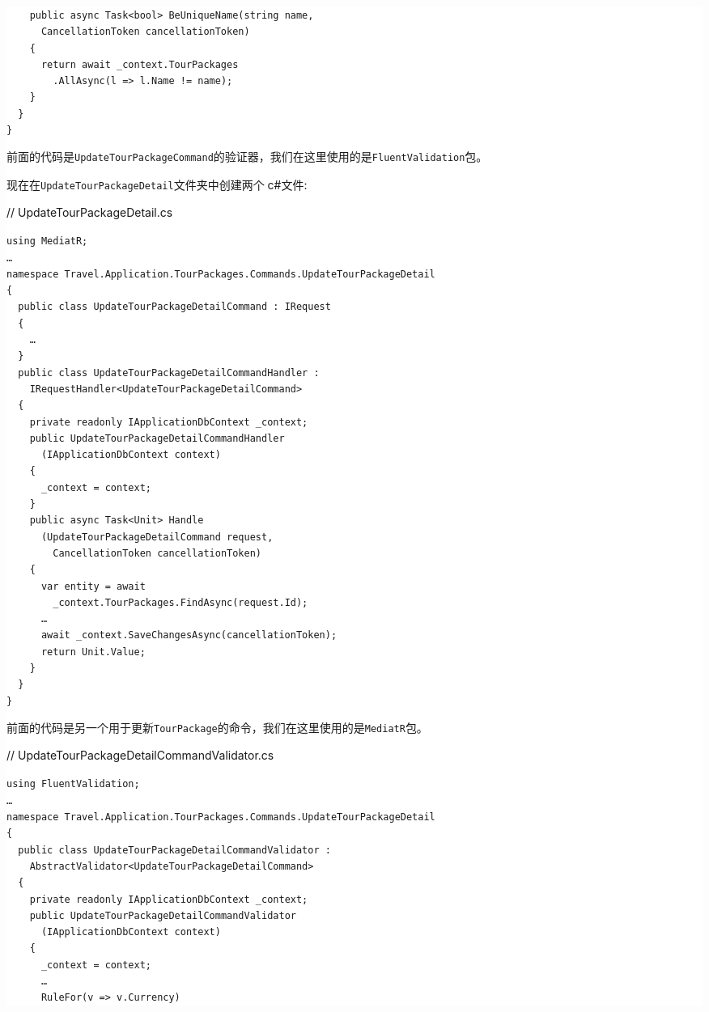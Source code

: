 ```
    public async Task<bool> BeUniqueName(string name,
      CancellationToken cancellationToken)
    {
      return await _context.TourPackages
        .AllAsync(l => l.Name != name);
    }
  }
}
```

前面的代码是`UpdateTourPackageCommand`的验证器，我们在这里使用的是`FluentValidation`包。

现在在`UpdateTourPackageDetail`文件夹中创建两个 c#文件:

// UpdateTourPackageDetail.cs

```
using MediatR;
…
namespace Travel.Application.TourPackages.Commands.UpdateTourPackageDetail
{
  public class UpdateTourPackageDetailCommand : IRequest
  {
    …
  }
  public class UpdateTourPackageDetailCommandHandler :
    IRequestHandler<UpdateTourPackageDetailCommand>
  {
    private readonly IApplicationDbContext _context;
    public UpdateTourPackageDetailCommandHandler
      (IApplicationDbContext context)
    {
      _context = context;
    }
    public async Task<Unit> Handle
      (UpdateTourPackageDetailCommand request, 
        CancellationToken cancellationToken)
    {
      var entity = await
        _context.TourPackages.FindAsync(request.Id);
      …
      await _context.SaveChangesAsync(cancellationToken);
      return Unit.Value;
    }
  }
}
```

前面的代码是另一个用于更新`TourPackage`的命令，我们在这里使用的是`MediatR`包。

// UpdateTourPackageDetailCommandValidator.cs

```
using FluentValidation;
…
namespace Travel.Application.TourPackages.Commands.UpdateTourPackageDetail
{
  public class UpdateTourPackageDetailCommandValidator :
    AbstractValidator<UpdateTourPackageDetailCommand>
  {
    private readonly IApplicationDbContext _context;
    public UpdateTourPackageDetailCommandValidator
      (IApplicationDbContext context)
    {
      _context = context;
      …
      RuleFor(v => v.Currency)
```